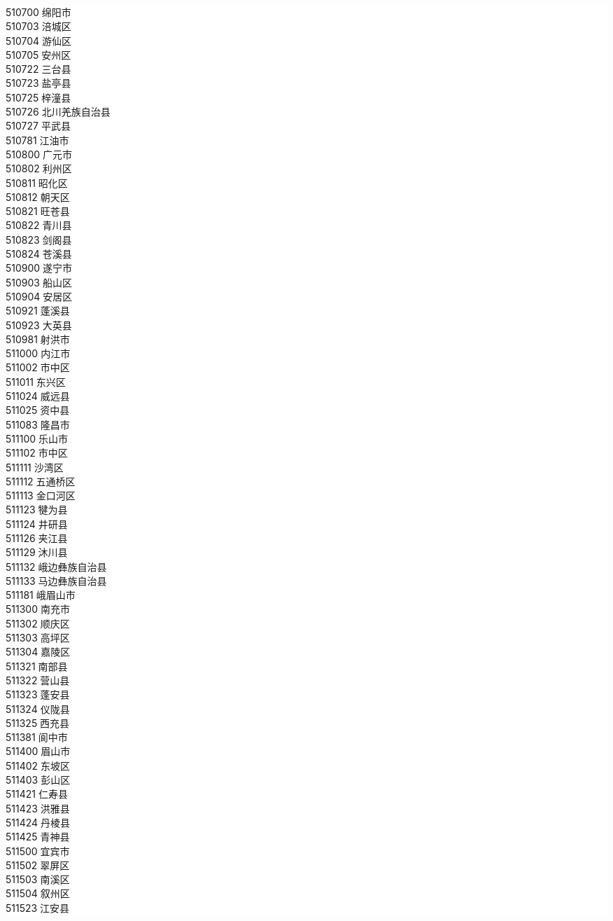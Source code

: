 510700	 绵阳市						
510703	   涪城区						
510704	   游仙区						
510705	   安州区						
510722	   三台县						
510723	   盐亭县						
510725	   梓潼县						
510726	   北川羌族自治县						
510727	   平武县						
510781	   江油市						
510800	 广元市						
510802	   利州区						
510811	   昭化区						
510812	   朝天区						
510821	   旺苍县						
510822	   青川县						
510823	   剑阁县						
510824	   苍溪县						
510900	 遂宁市						
510903	   船山区						
510904	   安居区						
510921	   蓬溪县						
510923	   大英县						
510981	   射洪市						
511000	 内江市						
511002	   市中区						
511011	   东兴区						
511024	   威远县						
511025	   资中县						
511083	   隆昌市						
511100	 乐山市						
511102	   市中区						
511111	   沙湾区						
511112	   五通桥区						
511113	   金口河区						
511123	   犍为县						
511124	   井研县						
511126	   夹江县						
511129	   沐川县						
511132	   峨边彝族自治县						
511133	   马边彝族自治县						
511181	   峨眉山市						
511300	 南充市						
511302	   顺庆区						
511303	   高坪区						
511304	   嘉陵区						
511321	   南部县						
511322	   营山县						
511323	   蓬安县						
511324	   仪陇县						
511325	   西充县						
511381	   阆中市						
511400	 眉山市						
511402	   东坡区						
511403	   彭山区						
511421	   仁寿县						
511423	   洪雅县						
511424	   丹棱县						
511425	   青神县						
511500	 宜宾市						
511502	   翠屏区						
511503	   南溪区						
511504	   叙州区						
511523	   江安县						